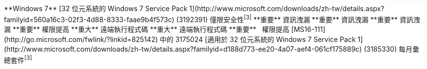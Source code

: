 </td>
</tr>
<tr>
<td style="border:1px solid black;" colspan="9">
**Windows 7**

</td>
</tr>
<tr>
<td style="border:1px solid black;">
[32 位元系統的 Windows 7 Service Pack 1](http://www.microsoft.com/downloads/zh-tw/details.aspx?familyid=560a16c3-02f3-4d88-8333-faae9b4f573c)  
(3192391)  
僅限安全性<sup>[3]</sup>

</td>
<td style="border:1px solid black;">
**重要**  
資訊洩漏

</td>
<td style="border:1px solid black;">
**重要**  
資訊洩漏

</td>
<td style="border:1px solid black;">
**重要**  
資訊洩漏

</td>
<td style="border:1px solid black;">
**重要**  
權限提高

</td>
<td style="border:1px solid black;">
**重大**  
遠端執行程式碼

</td>
<td style="border:1px solid black;">
**重大**  
遠端執行程式碼

</td>
<td style="border:1px solid black;">
**重要**    
權限提高

</td>
<td style="border:1px solid black;">
[MS16-111](http://go.microsoft.com/fwlink/?linkid=825142) 中的 3175024

</td>
</tr>
<tr>
<td style="border:1px solid black;">
[適用於 32 位元系統的 Windows 7 Service Pack 1](http://www.microsoft.com/downloads/zh-tw/details.aspx?familyid=d188d773-ee20-4a07-aef4-061cf175889c)  
(3185330)  
每月彙總套件<sup>[3]</sup>
